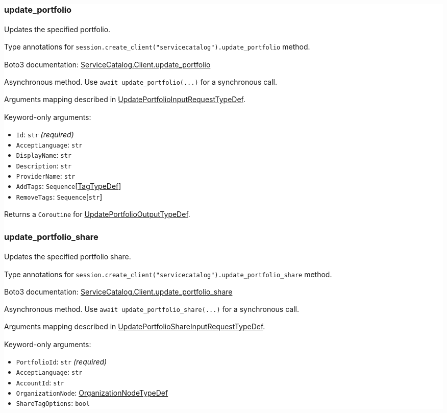 <a id="update\_portfolio"></a>

### update_portfolio

Updates the specified portfolio.

Type annotations for `session.create_client("servicecatalog").update_portfolio`
method.

Boto3 documentation:
[ServiceCatalog.Client.update_portfolio](https://boto3.amazonaws.com/v1/documentation/api/latest/reference/services/servicecatalog.html#ServiceCatalog.Client.update_portfolio)

Asynchronous method. Use `await update_portfolio(...)` for a synchronous call.

Arguments mapping described in
[UpdatePortfolioInputRequestTypeDef](./type_defs.md#updateportfolioinputrequesttypedef).

Keyword-only arguments:

- `Id`: `str` *(required)*
- `AcceptLanguage`: `str`
- `DisplayName`: `str`
- `Description`: `str`
- `ProviderName`: `str`
- `AddTags`: `Sequence`\[[TagTypeDef](./type_defs.md#tagtypedef)\]
- `RemoveTags`: `Sequence`\[`str`\]

Returns a `Coroutine` for
[UpdatePortfolioOutputTypeDef](./type_defs.md#updateportfoliooutputtypedef).

<a id="update\_portfolio\_share"></a>

### update_portfolio_share

Updates the specified portfolio share.

Type annotations for
`session.create_client("servicecatalog").update_portfolio_share` method.

Boto3 documentation:
[ServiceCatalog.Client.update_portfolio_share](https://boto3.amazonaws.com/v1/documentation/api/latest/reference/services/servicecatalog.html#ServiceCatalog.Client.update_portfolio_share)

Asynchronous method. Use `await update_portfolio_share(...)` for a synchronous
call.

Arguments mapping described in
[UpdatePortfolioShareInputRequestTypeDef](./type_defs.md#updateportfolioshareinputrequesttypedef).

Keyword-only arguments:

- `PortfolioId`: `str` *(required)*
- `AcceptLanguage`: `str`
- `AccountId`: `str`
- `OrganizationNode`:
  [OrganizationNodeTypeDef](./type_defs.md#organizationnodetypedef)
- `ShareTagOptions`: `bool`
